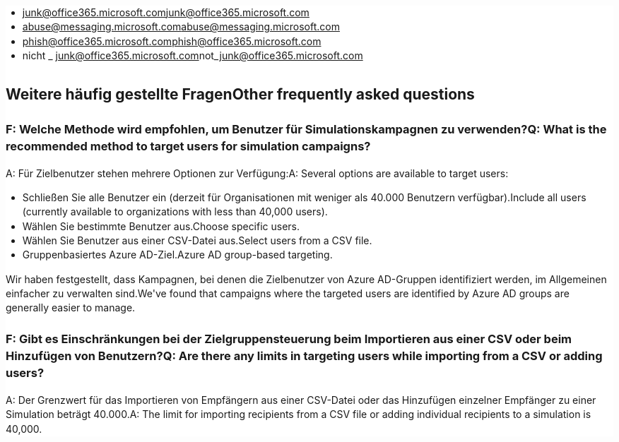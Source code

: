 - <span data-ttu-id="a2d00-179">junk@office365.microsoft.com</span><span class="sxs-lookup"><span data-stu-id="a2d00-179">junk@office365.microsoft.com</span></span>
- <span data-ttu-id="a2d00-180">abuse@messaging.microsoft.com</span><span class="sxs-lookup"><span data-stu-id="a2d00-180">abuse@messaging.microsoft.com</span></span>
- <span data-ttu-id="a2d00-181">phish@office365.microsoft.com</span><span class="sxs-lookup"><span data-stu-id="a2d00-181">phish@office365.microsoft.com</span></span>
- <span data-ttu-id="a2d00-182">nicht \_ junk@office365.microsoft.com</span><span class="sxs-lookup"><span data-stu-id="a2d00-182">not\_junk@office365.microsoft.com</span></span>

## <a name="other-frequently-asked-questions"></a><span data-ttu-id="a2d00-183">Weitere häufig gestellte Fragen</span><span class="sxs-lookup"><span data-stu-id="a2d00-183">Other frequently asked questions</span></span>

### <a name="q-what-is-the-recommended-method-to-target-users-for-simulation-campaigns"></a><span data-ttu-id="a2d00-184">F: Welche Methode wird empfohlen, um Benutzer für Simulationskampagnen zu verwenden?</span><span class="sxs-lookup"><span data-stu-id="a2d00-184">Q: What is the recommended method to target users for simulation campaigns?</span></span>

<span data-ttu-id="a2d00-185">A: Für Zielbenutzer stehen mehrere Optionen zur Verfügung:</span><span class="sxs-lookup"><span data-stu-id="a2d00-185">A: Several options are available to target users:</span></span>

- <span data-ttu-id="a2d00-186">Schließen Sie alle Benutzer ein (derzeit für Organisationen mit weniger als 40.000 Benutzern verfügbar).</span><span class="sxs-lookup"><span data-stu-id="a2d00-186">Include all users (currently available to organizations with less than 40,000 users).</span></span>
- <span data-ttu-id="a2d00-187">Wählen Sie bestimmte Benutzer aus.</span><span class="sxs-lookup"><span data-stu-id="a2d00-187">Choose specific users.</span></span>
- <span data-ttu-id="a2d00-188">Wählen Sie Benutzer aus einer CSV-Datei aus.</span><span class="sxs-lookup"><span data-stu-id="a2d00-188">Select users from a CSV file.</span></span>
- <span data-ttu-id="a2d00-189">Gruppenbasiertes Azure AD-Ziel.</span><span class="sxs-lookup"><span data-stu-id="a2d00-189">Azure AD group-based targeting.</span></span>

<span data-ttu-id="a2d00-190">Wir haben festgestellt, dass Kampagnen, bei denen die Zielbenutzer von Azure AD-Gruppen identifiziert werden, im Allgemeinen einfacher zu verwalten sind.</span><span class="sxs-lookup"><span data-stu-id="a2d00-190">We've found that campaigns where the targeted users are identified by Azure AD groups are generally easier to manage.</span></span>

### <a name="q-are-there-any-limits-in-targeting-users-while-importing-from-a-csv-or-adding-users"></a><span data-ttu-id="a2d00-191">F: Gibt es Einschränkungen bei der Zielgruppensteuerung beim Importieren aus einer CSV oder beim Hinzufügen von Benutzern?</span><span class="sxs-lookup"><span data-stu-id="a2d00-191">Q: Are there any limits in targeting users while importing from a CSV or adding users?</span></span>

<span data-ttu-id="a2d00-192">A: Der Grenzwert für das Importieren von Empfängern aus einer CSV-Datei oder das Hinzufügen einzelner Empfänger zu einer Simulation beträgt 40.000.</span><span class="sxs-lookup"><span data-stu-id="a2d00-192">A: The limit for importing recipients from a CSV file or adding individual recipients to a simulation is 40,000.</span></span>
